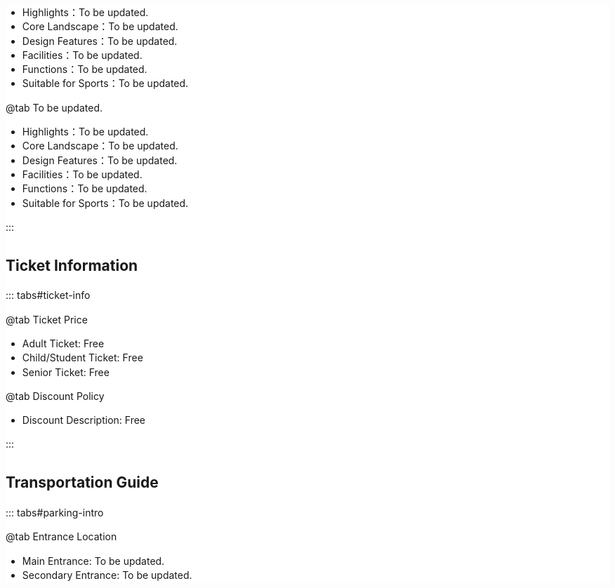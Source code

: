 
- Highlights：To be updated.
- Core Landscape：To be updated.
- Design Features：To be updated.
- Facilities：To be updated.
- Functions：To be updated.
- Suitable for Sports：To be updated.

@tab To be updated.
<ImageCard
    image="https://cgj.sz.gov.cn/attachment/1/1335/1335466/10701533.jpg"
    title="Dadingling Greenway and Hongqiao Park"
    description="' Green with a path, and a path with scenery. ' The Dadingshan Greenway and Rainbow Bridge Park are primarily connected by a portion of the Guangming District Marathon Mountain and Lake Greenway and the Rainbow Bridge Park, stretching from the Guangming Grass Skiing Amusement Park to the Sightseeing Road, with a total length of approximately 6.42 kilometers and a width of 6 to 9 meters. The Floating Bridge, Exploring Bridge, and Suspended Bridge, all predominantly white, weave through the greenery, blending the forest and the bridges into one, creating a delightful scene that has become a popular spot for citizens and tourists to take photos and check in. "
    date=""
    author="Shenzhen Government Online"
/>


- Highlights：To be updated.
- Core Landscape：To be updated.
- Design Features：To be updated.
- Facilities：To be updated.
- Functions：To be updated.
- Suitable for Sports：To be updated.

:::

## Ticket Information

::: tabs#ticket-info

@tab Ticket Price
- Adult Ticket: Free
- Child/Student Ticket: Free
- Senior Ticket: Free

@tab Discount Policy
- Discount Description: Free

:::

## Transportation Guide

::: tabs#parking-intro

@tab Entrance Location
- Main Entrance: To be updated.
- Secondary Entrance: To be updated.
